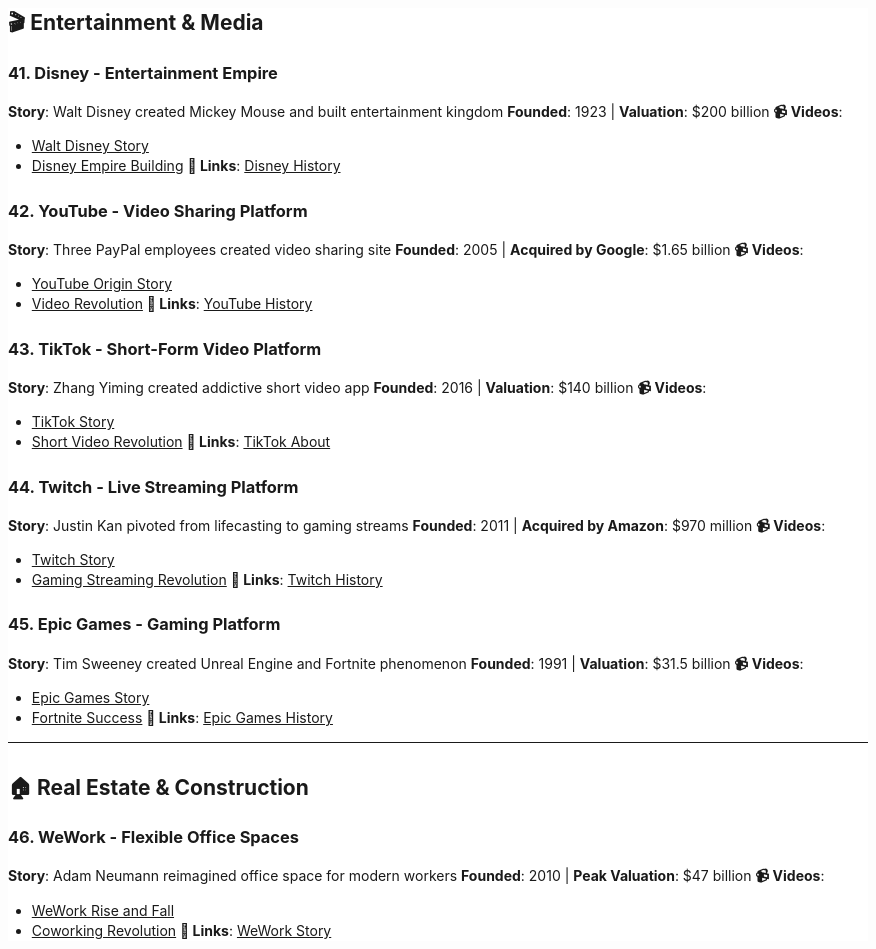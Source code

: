 
## 🎬 Entertainment & Media

### 41. **Disney** - Entertainment Empire
**Story**: Walt Disney created Mickey Mouse and built entertainment kingdom
**Founded**: 1923 | **Valuation**: $200 billion
**📹 Videos**: 
- [Walt Disney Story](https://www.youtube.com/watch?v=ST6yb_lCOZs)
- [Disney Empire Building](https://www.youtube.com/watch?v=KxaCOHT0pmI)
**🔗 Links**: [Disney History](https://thewaltdisneycompany.com/about/#our-history)

### 42. **YouTube** - Video Sharing Platform
**Story**: Three PayPal employees created video sharing site
**Founded**: 2005 | **Acquired by Google**: $1.65 billion
**📹 Videos**: 
- [YouTube Origin Story](https://www.youtube.com/watch?v=yoVWHNUJj-s)
- [Video Revolution](https://www.youtube.com/watch?v=H7Uyfqi_TE8)
**🔗 Links**: [YouTube History](https://blog.youtube/inside-youtube/the-story-of-youtube/)

### 43. **TikTok** - Short-Form Video Platform
**Story**: Zhang Yiming created addictive short video app
**Founded**: 2016 | **Valuation**: $140 billion
**📹 Videos**: 
- [TikTok Story](https://www.youtube.com/watch?v=t705r8ICkRw)
- [Short Video Revolution](https://www.youtube.com/watch?v=NV3sBlRgzTI)
**🔗 Links**: [TikTok About](https://newsroom.tiktok.com/en-us/our-story)

### 44. **Twitch** - Live Streaming Platform
**Story**: Justin Kan pivoted from lifecasting to gaming streams
**Founded**: 2011 | **Acquired by Amazon**: $970 million
**📹 Videos**: 
- [Twitch Story](https://www.youtube.com/watch?v=3wYDDjcqVVE)
- [Gaming Streaming Revolution](https://www.youtube.com/watch?v=rP9P1tw46aA)
**🔗 Links**: [Twitch History](https://blog.twitch.tv/en/2014/08/25/a-brief-history-of-twitch/)

### 45. **Epic Games** - Gaming Platform
**Story**: Tim Sweeney created Unreal Engine and Fortnite phenomenon
**Founded**: 1991 | **Valuation**: $31.5 billion
**📹 Videos**: 
- [Epic Games Story](https://www.youtube.com/watch?v=L_A6Z3gkXlk)
- [Fortnite Success](https://www.youtube.com/watch?v=yQiQMhOVZ9I)
**🔗 Links**: [Epic Games History](https://www.epicgames.com/site/en-US/about)

---

## 🏠 Real Estate & Construction

### 46. **WeWork** - Flexible Office Spaces
**Story**: Adam Neumann reimagined office space for modern workers
**Founded**: 2010 | **Peak Valuation**: $47 billion
**📹 Videos**: 
- [WeWork Rise and Fall](https://www.youtube.com/watch?v=ScCNcyD3sCs)
- [Coworking Revolution](https://www.youtube.com/watch?v=ZoqgAy3h4OM)
**🔗 Links**: [WeWork Story](https://www.wework.com/ideas/workspace-solutions/flexible-products/what-is-wework)
